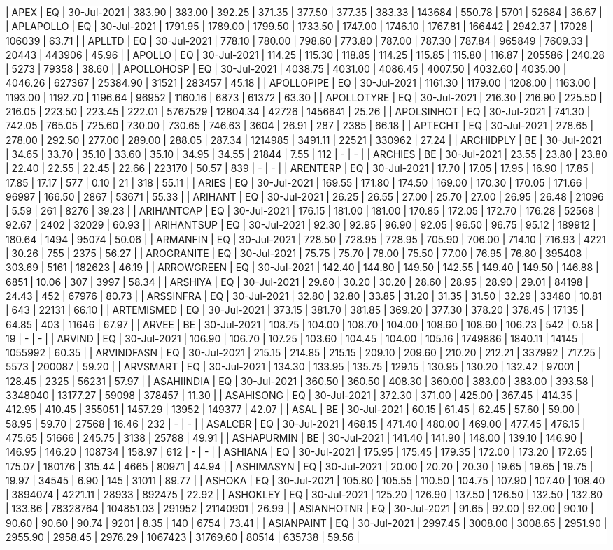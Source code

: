 | APEX | EQ | 30-Jul-2021 | 383.90 | 383.00 | 392.25 | 371.35 | 377.50 | 377.35 | 383.33 | 143684 | 550.78 | 5701 | 52684 | 36.67 |
| APLAPOLLO | EQ | 30-Jul-2021 | 1791.95 | 1789.00 | 1799.50 | 1733.50 | 1747.00 | 1746.10 | 1767.81 | 166442 | 2942.37 | 17028 | 106039 | 63.71 |
| APLLTD | EQ | 30-Jul-2021 | 778.10 | 780.00 | 798.60 | 773.80 | 787.00 | 787.30 | 787.84 | 965849 | 7609.33 | 20443 | 443906 | 45.96 |
| APOLLO | EQ | 30-Jul-2021 | 114.25 | 115.30 | 118.85 | 114.25 | 115.85 | 115.80 | 116.87 | 205586 | 240.28 | 5273 | 79358 | 38.60 |
| APOLLOHOSP | EQ | 30-Jul-2021 | 4038.75 | 4031.00 | 4086.45 | 4007.50 | 4032.60 | 4035.00 | 4046.26 | 627367 | 25384.90 | 31521 | 283457 | 45.18 |
| APOLLOPIPE | EQ | 30-Jul-2021 | 1161.30 | 1179.00 | 1208.00 | 1163.00 | 1193.00 | 1192.70 | 1196.64 | 96952 | 1160.16 | 6873 | 61372 | 63.30 |
| APOLLOTYRE | EQ | 30-Jul-2021 | 216.30 | 216.90 | 225.50 | 216.05 | 223.50 | 223.45 | 222.01 | 5767529 | 12804.34 | 42726 | 1456641 | 25.26 |
| APOLSINHOT | EQ | 30-Jul-2021 | 741.30 | 742.05 | 765.05 | 725.60 | 730.00 | 730.65 | 746.63 | 3604 | 26.91 | 287 | 2385 | 66.18 |
| APTECHT | EQ | 30-Jul-2021 | 278.65 | 278.00 | 292.50 | 277.00 | 289.00 | 288.05 | 287.34 | 1214985 | 3491.11 | 22521 | 330962 | 27.24 |
| ARCHIDPLY | BE | 30-Jul-2021 | 34.65 | 33.70 | 35.10 | 33.60 | 35.10 | 34.95 | 34.55 | 21844 | 7.55 | 112 | - | - |
| ARCHIES | BE | 30-Jul-2021 | 23.55 | 23.80 | 23.80 | 22.40 | 22.55 | 22.45 | 22.66 | 223170 | 50.57 | 839 | - | - |
| ARENTERP | EQ | 30-Jul-2021 | 17.70 | 17.05 | 17.95 | 16.90 | 17.85 | 17.85 | 17.17 | 577 | 0.10 | 21 | 318 | 55.11 |
| ARIES | EQ | 30-Jul-2021 | 169.55 | 171.80 | 174.50 | 169.00 | 170.30 | 170.05 | 171.66 | 96997 | 166.50 | 2867 | 53671 | 55.33 |
| ARIHANT | EQ | 30-Jul-2021 | 26.25 | 26.55 | 27.00 | 25.70 | 27.00 | 26.95 | 26.48 | 21096 | 5.59 | 261 | 8276 | 39.23 |
| ARIHANTCAP | EQ | 30-Jul-2021 | 176.15 | 181.00 | 181.00 | 170.85 | 172.05 | 172.70 | 176.28 | 52568 | 92.67 | 2402 | 32029 | 60.93 |
| ARIHANTSUP | EQ | 30-Jul-2021 | 92.30 | 92.95 | 96.90 | 92.05 | 96.50 | 96.75 | 95.12 | 189912 | 180.64 | 1494 | 95074 | 50.06 |
| ARMANFIN | EQ | 30-Jul-2021 | 728.50 | 728.95 | 728.95 | 705.90 | 706.00 | 714.10 | 716.93 | 4221 | 30.26 | 755 | 2375 | 56.27 |
| AROGRANITE | EQ | 30-Jul-2021 | 75.75 | 75.70 | 78.00 | 75.50 | 77.00 | 76.95 | 76.80 | 395408 | 303.69 | 5161 | 182623 | 46.19 |
| ARROWGREEN | EQ | 30-Jul-2021 | 142.40 | 144.80 | 149.50 | 142.55 | 149.40 | 149.50 | 146.88 | 6851 | 10.06 | 307 | 3997 | 58.34 |
| ARSHIYA | EQ | 30-Jul-2021 | 29.60 | 30.20 | 30.20 | 28.60 | 28.95 | 28.90 | 29.01 | 84198 | 24.43 | 452 | 67976 | 80.73 |
| ARSSINFRA | EQ | 30-Jul-2021 | 32.80 | 32.80 | 33.85 | 31.20 | 31.35 | 31.50 | 32.29 | 33480 | 10.81 | 643 | 22131 | 66.10 |
| ARTEMISMED | EQ | 30-Jul-2021 | 373.15 | 381.70 | 381.85 | 369.20 | 377.30 | 378.20 | 378.45 | 17135 | 64.85 | 403 | 11646 | 67.97 |
| ARVEE | BE | 30-Jul-2021 | 108.75 | 104.00 | 108.70 | 104.00 | 108.60 | 108.60 | 106.23 | 542 | 0.58 | 19 | - | - |
| ARVIND | EQ | 30-Jul-2021 | 106.90 | 106.70 | 107.25 | 103.60 | 104.45 | 104.00 | 105.16 | 1749886 | 1840.11 | 14145 | 1055992 | 60.35 |
| ARVINDFASN | EQ | 30-Jul-2021 | 215.15 | 214.85 | 215.15 | 209.10 | 209.60 | 210.20 | 212.21 | 337992 | 717.25 | 5573 | 200087 | 59.20 |
| ARVSMART | EQ | 30-Jul-2021 | 134.30 | 133.95 | 135.75 | 129.15 | 130.95 | 130.20 | 132.42 | 97001 | 128.45 | 2325 | 56231 | 57.97 |
| ASAHIINDIA | EQ | 30-Jul-2021 | 360.50 | 360.50 | 408.30 | 360.00 | 383.00 | 383.00 | 393.58 | 3348040 | 13177.27 | 59098 | 378457 | 11.30 |
| ASAHISONG | EQ | 30-Jul-2021 | 372.30 | 371.00 | 425.00 | 367.45 | 414.35 | 412.95 | 410.45 | 355051 | 1457.29 | 13952 | 149377 | 42.07 |
| ASAL | BE | 30-Jul-2021 | 60.15 | 61.45 | 62.45 | 57.60 | 59.00 | 58.95 | 59.70 | 27568 | 16.46 | 232 | - | - |
| ASALCBR | EQ | 30-Jul-2021 | 468.15 | 471.40 | 480.00 | 469.00 | 477.45 | 476.15 | 475.65 | 51666 | 245.75 | 3138 | 25788 | 49.91 |
| ASHAPURMIN | BE | 30-Jul-2021 | 141.40 | 141.90 | 148.00 | 139.10 | 146.90 | 146.95 | 146.20 | 108734 | 158.97 | 612 | - | - |
| ASHIANA | EQ | 30-Jul-2021 | 175.95 | 175.45 | 179.35 | 172.00 | 173.20 | 172.65 | 175.07 | 180176 | 315.44 | 4665 | 80971 | 44.94 |
| ASHIMASYN | EQ | 30-Jul-2021 | 20.00 | 20.20 | 20.30 | 19.65 | 19.65 | 19.75 | 19.97 | 34545 | 6.90 | 145 | 31011 | 89.77 |
| ASHOKA | EQ | 30-Jul-2021 | 105.80 | 105.55 | 110.50 | 104.75 | 107.90 | 107.40 | 108.40 | 3894074 | 4221.11 | 28933 | 892475 | 22.92 |
| ASHOKLEY | EQ | 30-Jul-2021 | 125.20 | 126.90 | 137.50 | 126.50 | 132.50 | 132.80 | 133.86 | 78328764 | 104851.03 | 291952 | 21140901 | 26.99 |
| ASIANHOTNR | EQ | 30-Jul-2021 | 91.65 | 92.00 | 92.00 | 90.10 | 90.60 | 90.60 | 90.74 | 9201 | 8.35 | 140 | 6754 | 73.41 |
| ASIANPAINT | EQ | 30-Jul-2021 | 2997.45 | 3008.00 | 3008.65 | 2951.90 | 2955.90 | 2958.45 | 2976.29 | 1067423 | 31769.60 | 80514 | 635738 | 59.56 |